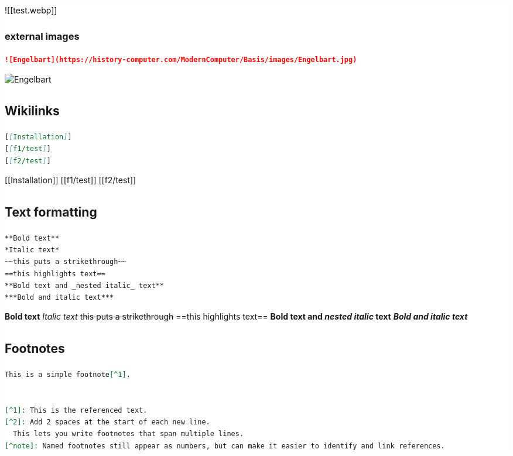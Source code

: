 ![[test.webp]]

### external images

```markdown
![Engelbart](https://history-computer.com/ModernComputer/Basis/images/Engelbart.jpg)
```

![Engelbart](https://history-computer.com/ModernComputer/Basis/images/Engelbart.jpg)

## Wikilinks

```markdown
[[Installation]]
[[f1/test]]
[[f2/test]]
```

[[Installation]]
[[f1/test]]
[[f2/test]]

## Text formatting
```
**Bold text**
*Italic text*
~~this puts a strikethrough~~
==this highlights text==
**Bold text and _nested italic_ text**
***Bold and italic text***
```

**Bold text**
*Italic text*
~~this puts a strikethrough~~
==this highlights text==
**Bold text and _nested italic_ text**
***Bold and italic text***

## Footnotes

```markdown
This is a simple footnote[^1].


[^1]: This is the referenced text.
[^2]: Add 2 spaces at the start of each new line.
  This lets you write footnotes that span multiple lines.
[^note]: Named footnotes still appear as numbers, but can make it easier to identify and link references.
```
